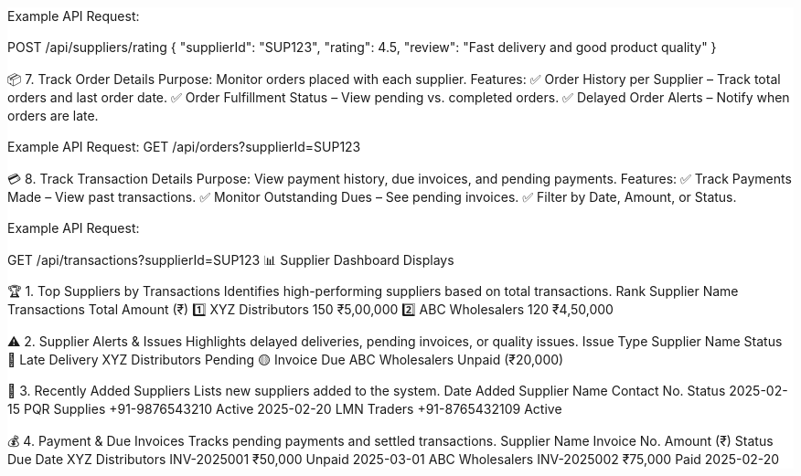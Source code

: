 Example API Request:

POST /api/suppliers/rating
{
  "supplierId": "SUP123",
  "rating": 4.5,
  "review": "Fast delivery and good product quality"
}

📦 7. Track Order Details
Purpose:
Monitor orders placed with each supplier.
Features:
✅ Order History per Supplier – Track total orders and last order date.
✅ Order Fulfillment Status – View pending vs. completed orders.
✅ Delayed Order Alerts – Notify when orders are late.

Example API Request:
GET /api/orders?supplierId=SUP123

💳 8. Track Transaction Details
Purpose:
View payment history, due invoices, and pending payments.
Features:
✅ Track Payments Made – View past transactions.
✅ Monitor Outstanding Dues – See pending invoices.
✅ Filter by Date, Amount, or Status.

Example API Request:

GET /api/transactions?supplierId=SUP123
📊 Supplier Dashboard Displays

🏆 1. Top Suppliers by Transactions
Identifies high-performing suppliers based on total transactions.
Rank	Supplier Name	Transactions	Total Amount (₹)
1️⃣	XYZ Distributors	150	₹5,00,000
2️⃣	ABC Wholesalers	120	₹4,50,000

⚠️ 2. Supplier Alerts & Issues
Highlights delayed deliveries, pending invoices, or quality issues.
Issue Type	Supplier Name	Status
🔴 Late Delivery	XYZ Distributors	Pending
🟡 Invoice Due	ABC Wholesalers	Unpaid (₹20,000)

📅 3. Recently Added Suppliers
Lists new suppliers added to the system.
Date Added	Supplier Name	Contact No.	Status
2025-02-15	PQR Supplies	+91-9876543210	Active
2025-02-20	LMN Traders	+91-8765432109	Active

💰 4. Payment & Due Invoices
Tracks pending payments and settled transactions.
Supplier Name	Invoice No.	Amount (₹)	Status	Due Date
XYZ Distributors	INV-2025001	₹50,000	Unpaid	2025-03-01
ABC Wholesalers	INV-2025002	₹75,000	Paid	2025-02-20
